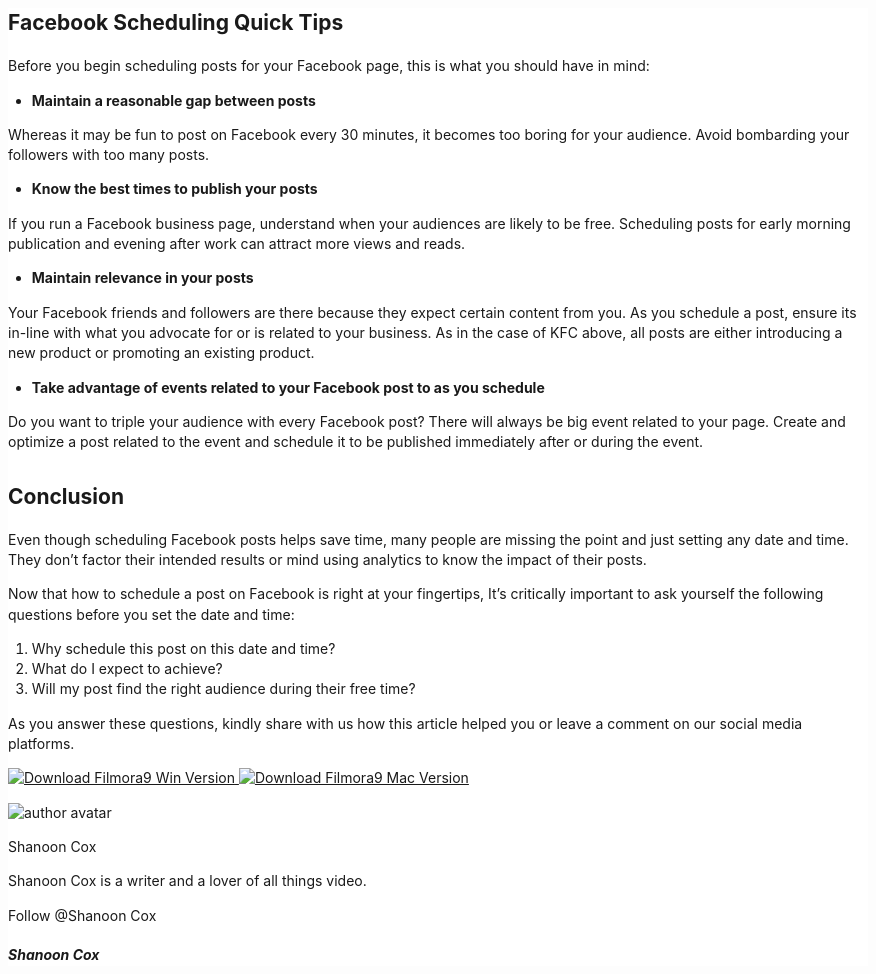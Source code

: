 ## Facebook Scheduling Quick Tips

Before you begin scheduling posts for your Facebook page, this is what you should have in mind:

* **Maintain a reasonable gap between posts**

Whereas it may be fun to post on Facebook every 30 minutes, it becomes too boring for your audience. Avoid bombarding your followers with too many posts.

* **Know the best times to publish your posts**

If you run a Facebook business page, understand when your audiences are likely to be free. Scheduling posts for early morning publication and evening after work can attract more views and reads.

* **Maintain relevance in your posts**

Your Facebook friends and followers are there because they expect certain content from you. As you schedule a post, ensure its in-line with what you advocate for or is related to your business. As in the case of KFC above, all posts are either introducing a new product or promoting an existing product.

* **Take advantage of events related to your Facebook post to as you schedule**

Do you want to triple your audience with every Facebook post? There will always be big event related to your page. Create and optimize a post related to the event and schedule it to be published immediately after or during the event.

## Conclusion

Even though scheduling Facebook posts helps save time, many people are missing the point and just setting any date and time. They don’t factor their intended results or mind using analytics to know the impact of their posts.

Now that how to schedule a post on Facebook is right at your fingertips, It’s critically important to ask yourself the following questions before you set the date and time:

1. Why schedule this post on this date and time?
2. What do I expect to achieve?
3. Will my post find the right audience during their free time?

As you answer these questions, kindly share with us how this article helped you or leave a comment on our social media platforms.

[![Download Filmora9 Win Version](https://images.wondershare.com/filmora/guide/download-btn-win.jpg) ](https://tools.techidaily.com/wondershare/filmora/download/) [![Download Filmora9 Mac Version](https://images.wondershare.com/filmora/guide/download-btn-mac.jpg) ](https://tools.techidaily.com/wondershare/filmora/download/)

![author avatar](https://images.wondershare.com/filmora/article-images/shannon-cox.jpg)

Shanoon Cox

Shanoon Cox is a writer and a lover of all things video.

Follow @Shanoon Cox

##### Shanoon Cox

